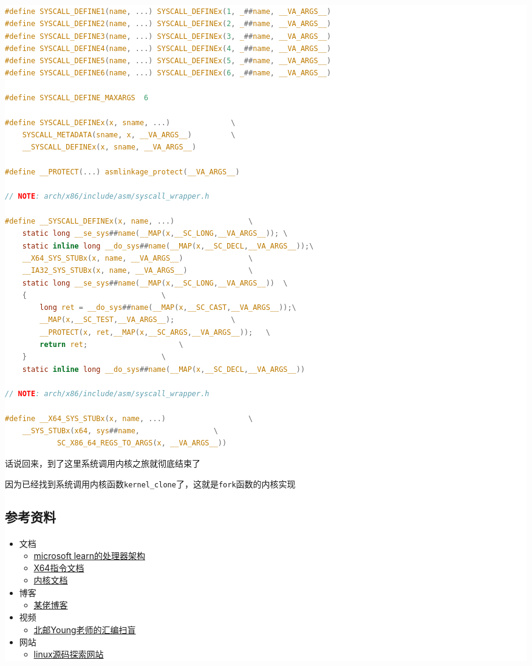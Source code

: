 ``` C
#define SYSCALL_DEFINE1(name, ...) SYSCALL_DEFINEx(1, _##name, __VA_ARGS__)
#define SYSCALL_DEFINE2(name, ...) SYSCALL_DEFINEx(2, _##name, __VA_ARGS__)
#define SYSCALL_DEFINE3(name, ...) SYSCALL_DEFINEx(3, _##name, __VA_ARGS__)
#define SYSCALL_DEFINE4(name, ...) SYSCALL_DEFINEx(4, _##name, __VA_ARGS__)
#define SYSCALL_DEFINE5(name, ...) SYSCALL_DEFINEx(5, _##name, __VA_ARGS__)
#define SYSCALL_DEFINE6(name, ...) SYSCALL_DEFINEx(6, _##name, __VA_ARGS__)

#define SYSCALL_DEFINE_MAXARGS	6

#define SYSCALL_DEFINEx(x, sname, ...)				\
	SYSCALL_METADATA(sname, x, __VA_ARGS__)			\
	__SYSCALL_DEFINEx(x, sname, __VA_ARGS__)

#define __PROTECT(...) asmlinkage_protect(__VA_ARGS__)

// NOTE: arch/x86/include/asm/syscall_wrapper.h

#define __SYSCALL_DEFINEx(x, name, ...)					\
	static long __se_sys##name(__MAP(x,__SC_LONG,__VA_ARGS__));	\
	static inline long __do_sys##name(__MAP(x,__SC_DECL,__VA_ARGS__));\
	__X64_SYS_STUBx(x, name, __VA_ARGS__)				\
	__IA32_SYS_STUBx(x, name, __VA_ARGS__)				\
	static long __se_sys##name(__MAP(x,__SC_LONG,__VA_ARGS__))	\
	{								\
		long ret = __do_sys##name(__MAP(x,__SC_CAST,__VA_ARGS__));\
		__MAP(x,__SC_TEST,__VA_ARGS__);				\
		__PROTECT(x, ret,__MAP(x,__SC_ARGS,__VA_ARGS__));	\
		return ret;						\
	}								\
	static inline long __do_sys##name(__MAP(x,__SC_DECL,__VA_ARGS__))

// NOTE: arch/x86/include/asm/syscall_wrapper.h

#define __X64_SYS_STUBx(x, name, ...)					\
	__SYS_STUBx(x64, sys##name,					\
		    SC_X86_64_REGS_TO_ARGS(x, __VA_ARGS__))
```

话说回来，到了这里系统调用内核之旅就彻底结束了

因为已经找到系统调用内核函数`kernel_clone`了，这就是`fork`函数的内核实现

## 参考资料

- 文档
  * [microsoft learn的处理器架构](https://learn.microsoft.com/en-us/windows-hardware/drivers/debugger/processor-architecture)
  - [X64指令文档](https://www.intel.com/content/www/us/en/developer/articles/technical/intel-sdm.html?wapkw=x86-64%20instruction%20set)
  - [内核文档](https://docs.kernel.org/)
- 博客
  * [某佬博客](https://asjet.dev/2024/07/syscall_irl/)
- 视频
  * [北邮Young老师的汇编扫盲](https://www.bilibili.com/video/BV1gC4y1b7y8?p=1)
- 网站
  - [linux源码探索网站](https://elixir.bootlin.com/linux/v6.11.2/source)
